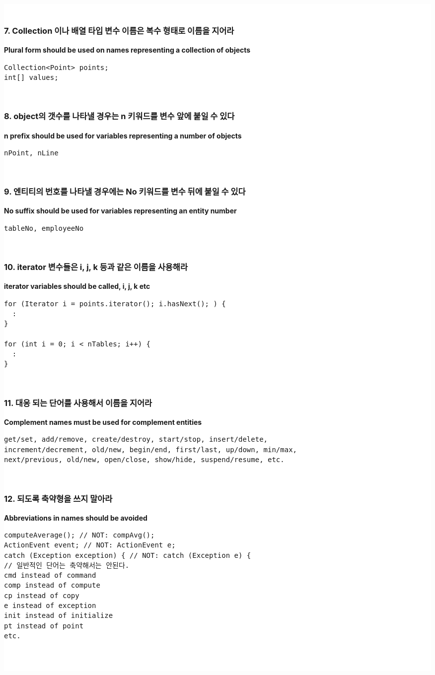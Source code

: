 <br>

### 7. Collection 이나 배열 타입 변수 이름은 복수 형태로 이름을 지어라 
**Plural form should be used on names representing a collection of objects**
<pre class="prettyprint lang-java">
Collection&#60;Point&#62; points;
int[] values;
</pre>

<br>

### 8. object의 갯수를 나타낼 경우는 n 키워드를 변수 앞에 붙일 수 있다 
**n prefix should be used for variables representing a number of objects**
<pre class="prettyprint lang-java">
nPoint, nLine
</pre>

<br>

### 9. 엔티티의 번호를 나타낼 경우에는 No 키워드를 변수 뒤에 붙일 수 있다 
**No suffix should be used for variables representing an entity number**
<pre class="prettyprint lang-java">
tableNo, employeeNo
</pre>

<br>

### 10. iterator 변수들은 i, j, k 등과 같은 이름을 사용해라 
**iterator variables should be called, i, j, k etc**
<pre class="prettyprint lang-java">
for (Iterator i = points.iterator(); i.hasNext(); ) {
  :
}

for (int i = 0; i &#60; nTables; i++) {
  :
}
</pre>

<br>

### 11. 대응 되는 단어를 사용해서 이름을 지어라 
**Complement names must be used for complement entities**
<pre class="prettyprint lang-java">
get/set, add/remove, create/destroy, start/stop, insert/delete,
increment/decrement, old/new, begin/end, first/last, up/down, min/max,
next/previous, old/new, open/close, show/hide, suspend/resume, etc.
</pre>

<br>

### 12. 되도록 축약형을 쓰지 말아라 
**Abbreviations in names should be avoided**
<pre class="prettyprint lang-java">
computeAverage(); // NOT: compAvg();
ActionEvent event; // NOT: ActionEvent e;
catch (Exception exception) { // NOT: catch (Exception e) {
// 일반적인 단어는 축약해서는 안된다.
cmd instead of command
comp instead of compute
cp instead of copy
e instead of exception
init instead of initialize
pt instead of point
etc.